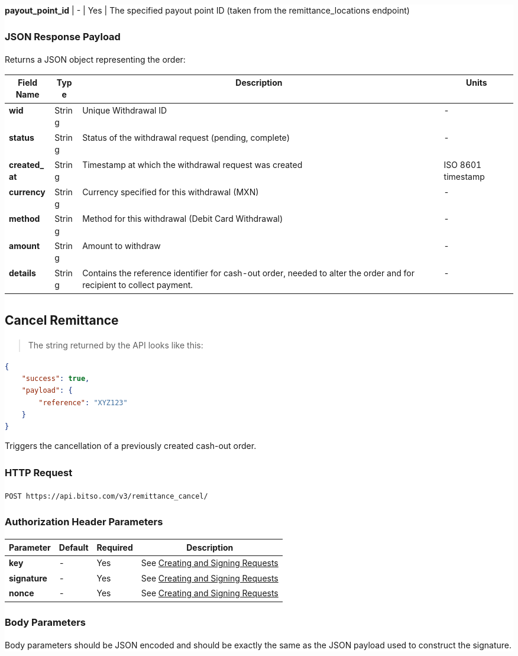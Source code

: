 **payout_point_id** | - | Yes | The specified payout point ID (taken from the remittance_locations endpoint)



### JSON Response Payload

Returns a JSON object representing the order:

Field Name | Type | Description | Units
---------- | ---- | ----------- | -----
**wid** | String | Unique Withdrawal ID | -
**status** | String | Status of the withdrawal request (pending, complete) | -
**created_at** | String | Timestamp at which the withdrawal request was created | ISO 8601 timestamp
**currency** | String | Currency specified for this withdrawal (MXN) | -
**method** | String | Method for this withdrawal (Debit Card Withdrawal) | -
**amount** | String | Amount to withdraw | -
**details** | String | Contains the reference identifier for cash-out order, needed to alter the order and for recipient to collect payment. | -



## Cancel Remittance

> The string returned by the API looks like this:

```json
{
    "success": true,
    "payload": {
        "reference": "XYZ123"
    }
}
```

Triggers the cancellation of a previously created cash-out order.


### HTTP Request

`POST https://api.bitso.com/v3/remittance_cancel/`

### Authorization Header Parameters

Parameter | Default | Required | Description
--------- | ------- | -------- | -----------
**key** | - | Yes | See [Creating and Signing Requests](#creating-and-signing-requests)
**signature** | - | Yes | See [Creating and Signing Requests](#creating-and-signing-requests)
**nonce** | - | Yes | See [Creating and Signing Requests](#creating-and-signing-requests)


### Body Parameters

Body parameters should be JSON encoded and should be exactly the same
as the JSON payload used to construct the signature.
